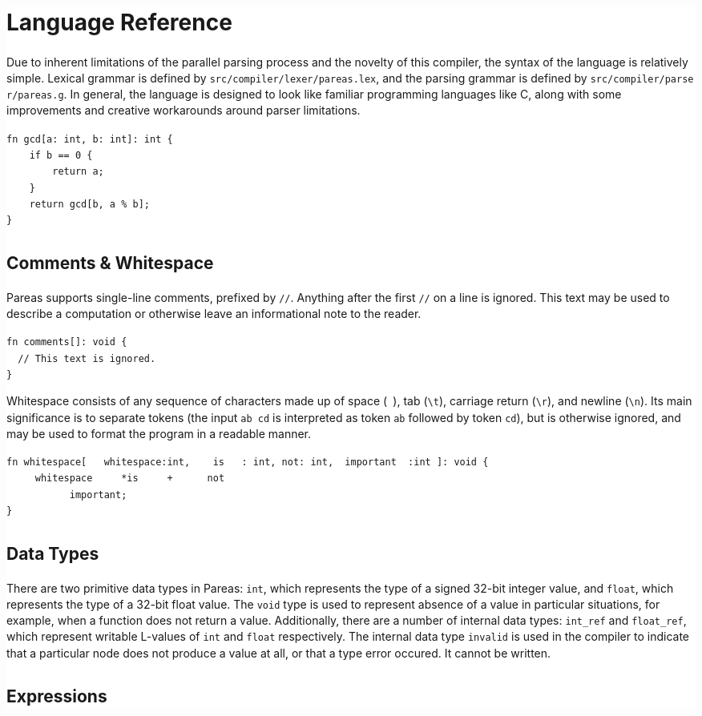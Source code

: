 # Language Reference

Due to inherent limitations of the parallel parsing process and the novelty of this compiler, the syntax of the language is relatively simple. Lexical grammar is defined by `src/compiler/lexer/pareas.lex`, and the parsing grammar is defined by `src/compiler/parser/pareas.g`. In general, the language is designed to look like familiar programming languages like C, along with some improvements and creative workarounds around parser limitations.

```
fn gcd[a: int, b: int]: int {
    if b == 0 {
        return a;
    }
    return gcd[b, a % b];
}
```

## Comments & Whitespace

Pareas supports single-line comments, prefixed by `//`. Anything after the first `//` on a line is ignored. This text may be used to describe a computation or otherwise leave an informational note to the reader.
```
fn comments[]: void {
  // This text is ignored.
}
```

Whitespace consists of any sequence of characters made up of space (` `), tab (`\t`), carriage return (`\r`), and newline (`\n`). Its main significance is to separate tokens (the input `ab cd` is interpreted as token `ab` followed by token `cd`), but is otherwise ignored, and may be used to format the program in a readable manner.
```
fn whitespace[   whitespace:int,    is   : int, not: int,  important  :int ]: void {
     whitespace     *is     +      not
           important;
}
```

## Data Types

There are two primitive data types in Pareas: `int`, which represents the type of a signed 32-bit integer value, and `float`, which represents the type of a 32-bit float value. The `void` type is used to represent absence of a value in particular situations, for example, when a function does not return a value. Additionally, there are a number of internal data types: `int_ref` and `float_ref`, which represent writable L-values of `int` and `float` respectively. The internal data type `invalid` is used in the compiler to indicate that a particular node does not produce a value at all, or that a type error occured. It cannot be written.

## Expressions
